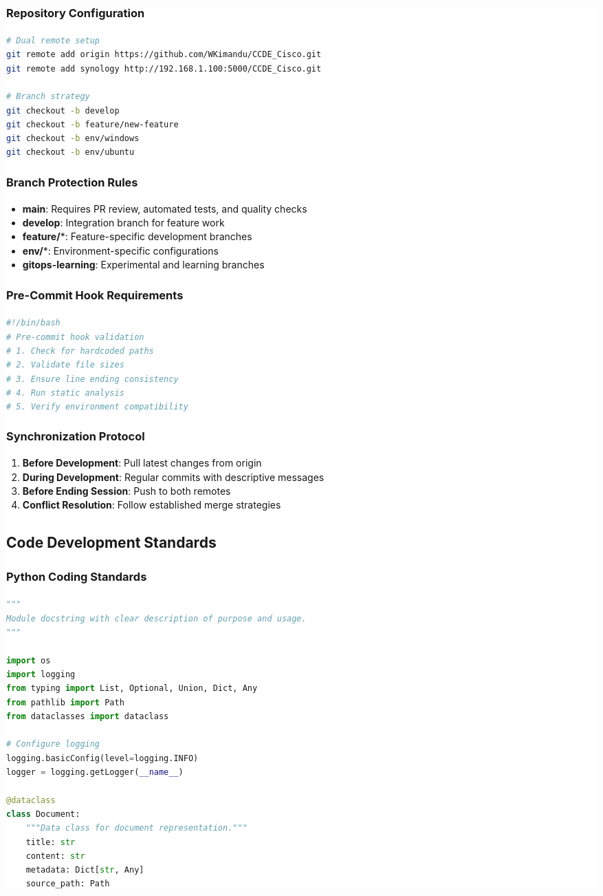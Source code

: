 ### Repository Configuration
```bash
# Dual remote setup
git remote add origin https://github.com/WKimandu/CCDE_Cisco.git
git remote add synology http://192.168.1.100:5000/CCDE_Cisco.git

# Branch strategy
git checkout -b develop
git checkout -b feature/new-feature
git checkout -b env/windows
git checkout -b env/ubuntu
```

### Branch Protection Rules
- **main**: Requires PR review, automated tests, and quality checks
- **develop**: Integration branch for feature work
- **feature/***: Feature-specific development branches
- **env/***: Environment-specific configurations
- **gitops-learning**: Experimental and learning branches

### Pre-Commit Hook Requirements
```bash
#!/bin/bash
# Pre-commit hook validation
# 1. Check for hardcoded paths
# 2. Validate file sizes
# 3. Ensure line ending consistency
# 4. Run static analysis
# 5. Verify environment compatibility
```

### Synchronization Protocol
1. **Before Development**: Pull latest changes from origin
2. **During Development**: Regular commits with descriptive messages
3. **Before Ending Session**: Push to both remotes
4. **Conflict Resolution**: Follow established merge strategies

## Code Development Standards

### Python Coding Standards
```python
"""
Module docstring with clear description of purpose and usage.
"""

import os
import logging
from typing import List, Optional, Union, Dict, Any
from pathlib import Path
from dataclasses import dataclass

# Configure logging
logging.basicConfig(level=logging.INFO)
logger = logging.getLogger(__name__)

@dataclass
class Document:
    """Data class for document representation."""
    title: str
    content: str
    metadata: Dict[str, Any]
    source_path: Path
```